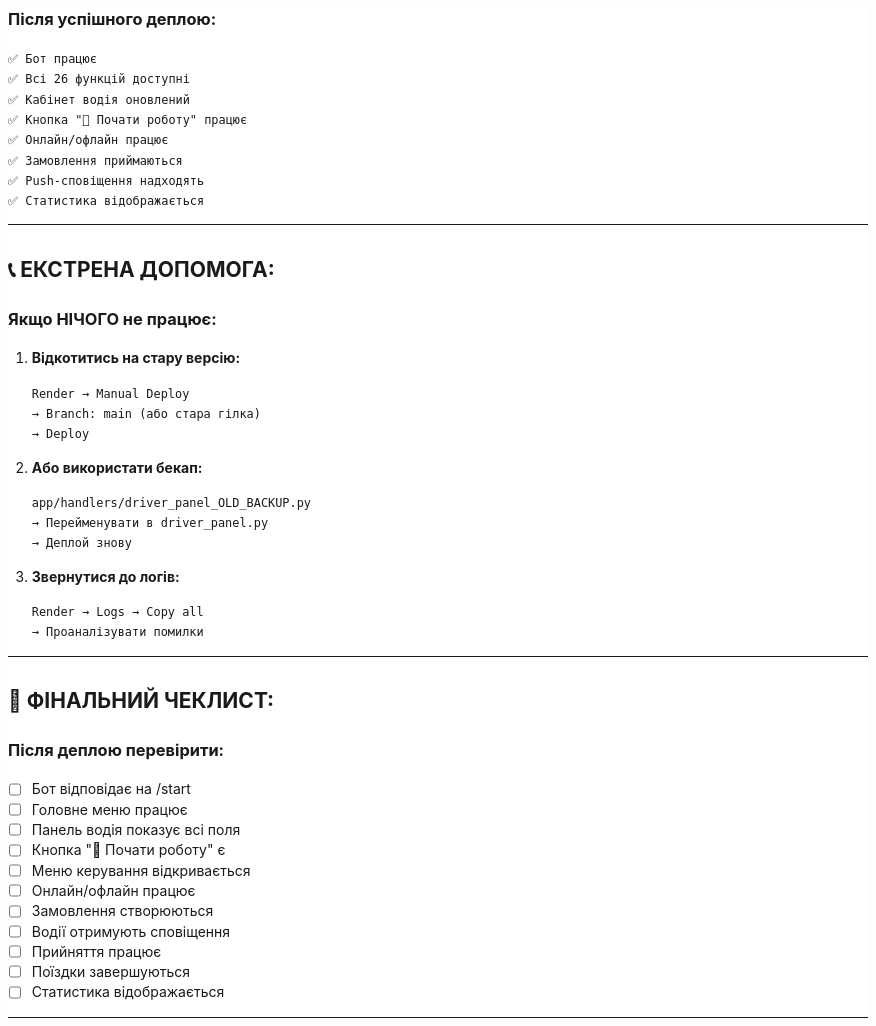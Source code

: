 ### **Після успішного деплою:**

```
✅ Бот працює
✅ Всі 26 функцій доступні
✅ Кабінет водія оновлений
✅ Кнопка "🚀 Почати роботу" працює
✅ Онлайн/офлайн працює
✅ Замовлення приймаються
✅ Push-сповіщення надходять
✅ Статистика відображається
```

---

## 📞 **ЕКСТРЕНА ДОПОМОГА:**

### **Якщо НІЧОГО не працює:**

1. **Відкотитись на стару версію:**
   ```
   Render → Manual Deploy
   → Branch: main (або стара гілка)
   → Deploy
   ```

2. **Або використати бекап:**
   ```
   app/handlers/driver_panel_OLD_BACKUP.py
   → Перейменувати в driver_panel.py
   → Деплой знову
   ```

3. **Звернутися до логів:**
   ```
   Render → Logs → Copy all
   → Проаналізувати помилки
   ```

---

## 🎉 **ФІНАЛЬНИЙ ЧЕКЛИСТ:**

### **Після деплою перевірити:**

- [ ] Бот відповідає на /start
- [ ] Головне меню працює
- [ ] Панель водія показує всі поля
- [ ] Кнопка "🚀 Почати роботу" є
- [ ] Меню керування відкривається
- [ ] Онлайн/офлайн працює
- [ ] Замовлення створюються
- [ ] Водії отримують сповіщення
- [ ] Прийняття працює
- [ ] Поїздки завершуються
- [ ] Статистика відображається

---
